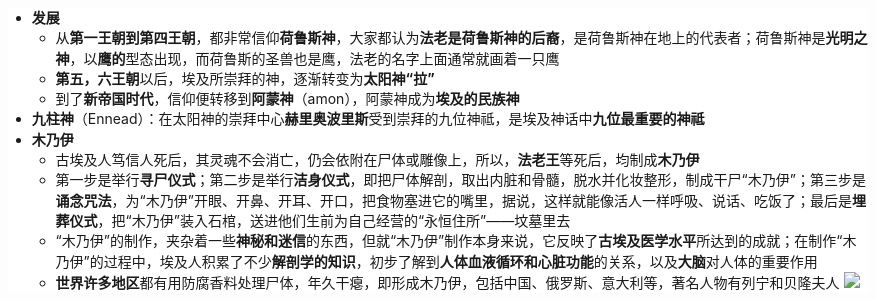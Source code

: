   * **发展**
    * 从**第一王朝到第四王朝**，都非常信仰**荷鲁斯神**，大家都认为**法老是荷鲁斯神的后裔**，是荷鲁斯神在地上的代表者；荷鲁斯神是**光明之神**，以**鹰的**型态出现，而荷鲁斯的圣兽也是鹰，法老的名字上面通常就画着一只鹰
    * **第五，六王朝**以后，埃及所崇拜的神，逐渐转变为**太阳神“拉”**
    * 到了**新帝国时代**，信仰便转移到**阿蒙神**（amon），阿蒙神成为**埃及的民族神**
  * **九柱神**（Ennead）：在太阳神的崇拜中心**赫里奥波里斯**受到崇拜的九位神祗，是埃及神话中**九位最重要的神祗**
  * **木乃伊**
    * 古埃及人笃信人死后，其灵魂不会消亡，仍会依附在尸体或雕像上，所以，**法老王**等死后，均制成**木乃伊**
    * 第一步是举行**寻尸仪式**；第二步是举行**洁身仪式**，即把尸体解剖，取出内脏和骨髓，脱水并化妆整形，制成干尸“木乃伊”；第三步是**诵念咒法**，为“木乃伊”开眼、开鼻、开耳、开口，把食物塞进它的嘴里，据说，这样就能像活人一样呼吸、说话、吃饭了；最后是**埋葬仪式**，把“木乃伊”装入石棺，送进他们生前为自己经营的“永恒住所”——坟墓里去
    * “木乃伊”的制作，夹杂着一些**神秘和迷信**的东西，但就“木乃伊”制作本身来说，它反映了**古埃及医学水平**所达到的成就；在制作“木乃伊”的过程中，埃及人积累了不少**解剖学的知识**，初步了解到**人体血液循环和心脏功能**的关系，以及**大脑**对人体的重要作用
    * **世界许多地区**都有用防腐香料处理尸体，年久干瘪，即形成木乃伊，包括中国、俄罗斯、意大利等，著名人物有列宁和贝隆夫人
![](images/木乃伊.jpg)